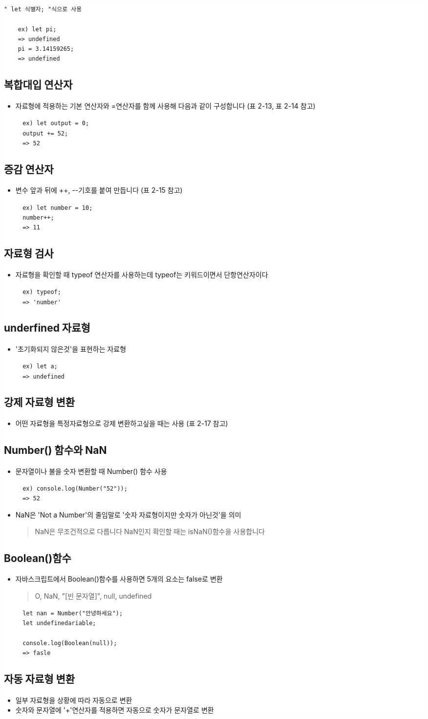     " let 식별자; "식으로 사용

        ex) let pi;
        => undefined
        pi = 3.14159265;
        => undefined
## 복합대입 연산자
* 자료형에 적용하는 기본 연산자와 =연산자를 함께 사용해 다음과 같이 구성합니다 (표 2-13, 표 2-14 참고)

        ex) let output = 0;
        output += 52;
        => 52
## 증감 연산자
* 변수 앞과 뒤에 ++, --기호를 붙여 만듭니다 (표 2-15 참고)

        ex) let number = 10;
        number++;
        => 11
## 자료형 검사
* 자료형을 확인할 때 typeof 연산자를 사용하는데 typeof는 키워드이면서 단항연산자이다
        
        ex) typeof;
        => 'number'

## underfined 자료형
* '초기화되지 않은것'을 표현하는 자료형

        ex) let a;
        => undefined

## 강제 자료형 변환
* 어떤 자료형을 특정자료형으로 강제 변환하고싶을 때는 사용 (표 2-17 참고)
## Number() 함수와 NaN
* 문자열이나 불을 숫자 변환할 때 Number() 함수 사용

        ex) console.log(Number("52"));
        => 52
* NaN은 'Not a Number'의 줄임말로 '숫자 자료형이지만 숫자가 아닌것'을 의미
    > NaN은 무조건적으로 다릅니다
  NaN인지 확인할 때는 isNaN()함수을 사용합니다 
## Boolean()함수
* 자바스크립트에서 Boolean()함수를 사용하면 5개의 요소는 false로 변환
    > O, NaN, "[빈 문자열]", null, undefined
        
        let nan = Number("안녕하세요");
        let undefinedariable;

        console.log(Boolean(null));
        => fasle
## 자동 자료형 변환
* 일부 자료형을 상황에 따라 자동으로 변환
* 숫자와 문자열에 '+'연산자를 적용하면 자동으로 숫자가 문자열로 변환
